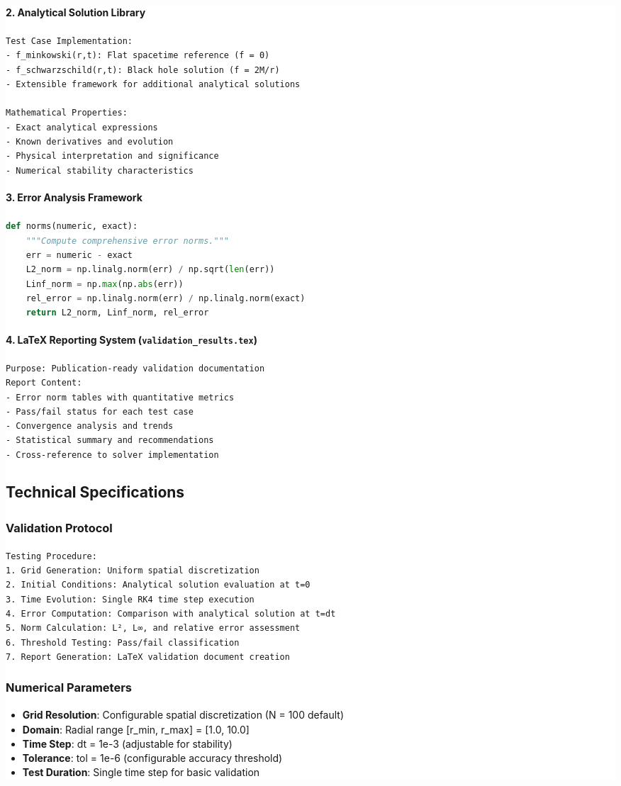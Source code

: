 
#### 2. Analytical Solution Library
```
Test Case Implementation:
- f_minkowski(r,t): Flat spacetime reference (f = 0)
- f_schwarzschild(r,t): Black hole solution (f = 2M/r)
- Extensible framework for additional analytical solutions

Mathematical Properties:
- Exact analytical expressions
- Known derivatives and evolution
- Physical interpretation and significance
- Numerical stability characteristics
```

#### 3. Error Analysis Framework
```python
def norms(numeric, exact):
    """Compute comprehensive error norms."""
    err = numeric - exact
    L2_norm = np.linalg.norm(err) / np.sqrt(len(err))
    Linf_norm = np.max(np.abs(err))
    rel_error = np.linalg.norm(err) / np.linalg.norm(exact)
    return L2_norm, Linf_norm, rel_error
```

#### 4. LaTeX Reporting System (`validation_results.tex`)
```
Purpose: Publication-ready validation documentation
Report Content:
- Error norm tables with quantitative metrics
- Pass/fail status for each test case
- Convergence analysis and trends
- Statistical summary and recommendations
- Cross-reference to solver implementation
```

## Technical Specifications

### Validation Protocol
```
Testing Procedure:
1. Grid Generation: Uniform spatial discretization
2. Initial Conditions: Analytical solution evaluation at t=0
3. Time Evolution: Single RK4 time step execution
4. Error Computation: Comparison with analytical solution at t=dt
5. Norm Calculation: L², L∞, and relative error assessment
6. Threshold Testing: Pass/fail classification
7. Report Generation: LaTeX validation document creation
```

### Numerical Parameters
- **Grid Resolution**: Configurable spatial discretization (N = 100 default)
- **Domain**: Radial range [r_min, r_max] = [1.0, 10.0]
- **Time Step**: dt = 1e-3 (adjustable for stability)
- **Tolerance**: tol = 1e-6 (configurable accuracy threshold)
- **Test Duration**: Single time step for basic validation
